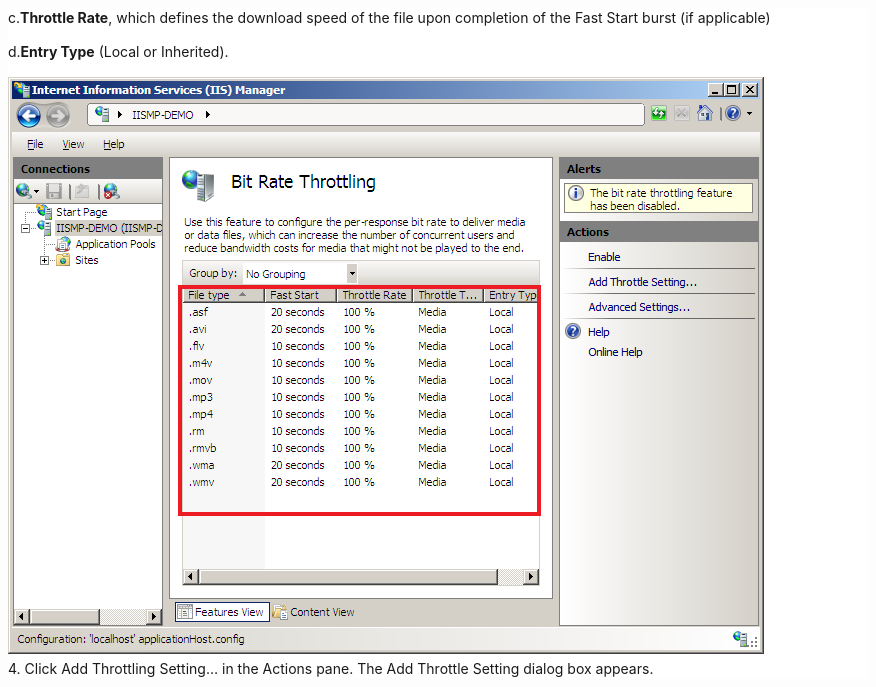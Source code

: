 c.**Throttle Rate**, which defines the download speed of the file upon completion of the Fast Start burst (if applicable)

d.**Entry Type** (Local or Inherited).

[![](bit-rate-throttling-configuration-walkthrough/_static/image5.bmp)](bit-rate-throttling-configuration-walkthrough/_static/image4.bmp)   
4. Click Add Throttling Setting… in the Actions pane. The Add Throttle Setting dialog box appears.
